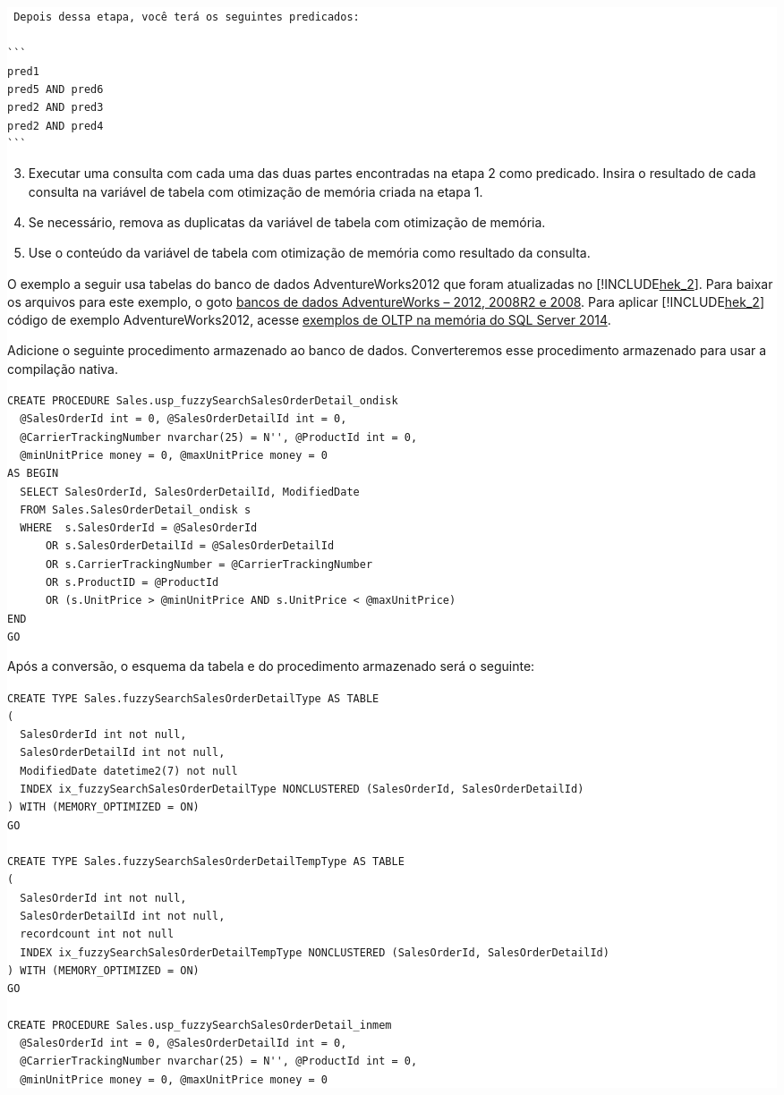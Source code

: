      Depois dessa etapa, você terá os seguintes predicados:  
  
    ```  
    pred1  
    pred5 AND pred6  
    pred2 AND pred3  
    pred2 AND pred4  
    ```  
  
3.  Executar uma consulta com cada uma das duas partes encontradas na etapa 2 como predicado. Insira o resultado de cada consulta na variável de tabela com otimização de memória criada na etapa 1.  
  
4.  Se necessário, remova as duplicatas da variável de tabela com otimização de memória.  
  
5.  Use o conteúdo da variável de tabela com otimização de memória como resultado da consulta.  
  
 O exemplo a seguir usa tabelas do banco de dados AdventureWorks2012 que foram atualizadas no [!INCLUDE[hek_2](../includes/hek-2-md.md)]. Para baixar os arquivos para este exemplo, o goto [bancos de dados AdventureWorks – 2012, 2008R2 e 2008](http://msftdbprodsamples.codeplex.com/releases/view/93587). Para aplicar [!INCLUDE[hek_2](../includes/hek-2-md.md)] código de exemplo AdventureWorks2012, acesse [exemplos de OLTP na memória do SQL Server 2014](https://msftdbprodsamples.codeplex.com/releases/view/114491).  
  
 Adicione o seguinte procedimento armazenado ao banco de dados. Converteremos esse procedimento armazenado para usar a compilação nativa.  
  
```  
CREATE PROCEDURE Sales.usp_fuzzySearchSalesOrderDetail_ondisk  
  @SalesOrderId int = 0, @SalesOrderDetailId int = 0,   
  @CarrierTrackingNumber nvarchar(25) = N'', @ProductId int = 0,   
  @minUnitPrice money = 0, @maxUnitPrice money = 0  
AS BEGIN  
  SELECT SalesOrderId, SalesOrderDetailId, ModifiedDate  
  FROM Sales.SalesOrderDetail_ondisk s  
  WHERE  s.SalesOrderId = @SalesOrderId  
      OR s.SalesOrderDetailId = @SalesOrderDetailId  
      OR s.CarrierTrackingNumber = @CarrierTrackingNumber  
      OR s.ProductID = @ProductId  
      OR (s.UnitPrice > @minUnitPrice AND s.UnitPrice < @maxUnitPrice)  
END  
GO  
```  
  
 Após a conversão, o esquema da tabela e do procedimento armazenado será o seguinte:  
  
```  
CREATE TYPE Sales.fuzzySearchSalesOrderDetailType AS TABLE  
(  
  SalesOrderId int not null,  
  SalesOrderDetailId int not null,  
  ModifiedDate datetime2(7) not null  
  INDEX ix_fuzzySearchSalesOrderDetailType NONCLUSTERED (SalesOrderId, SalesOrderDetailId)  
) WITH (MEMORY_OPTIMIZED = ON)  
GO  
  
CREATE TYPE Sales.fuzzySearchSalesOrderDetailTempType AS TABLE  
(  
  SalesOrderId int not null,  
  SalesOrderDetailId int not null,  
  recordcount int not null  
  INDEX ix_fuzzySearchSalesOrderDetailTempType NONCLUSTERED (SalesOrderId, SalesOrderDetailId)  
) WITH (MEMORY_OPTIMIZED = ON)  
GO  
  
CREATE PROCEDURE Sales.usp_fuzzySearchSalesOrderDetail_inmem  
  @SalesOrderId int = 0, @SalesOrderDetailId int = 0,   
  @CarrierTrackingNumber nvarchar(25) = N'', @ProductId int = 0,   
  @minUnitPrice money = 0, @maxUnitPrice money = 0  
```
